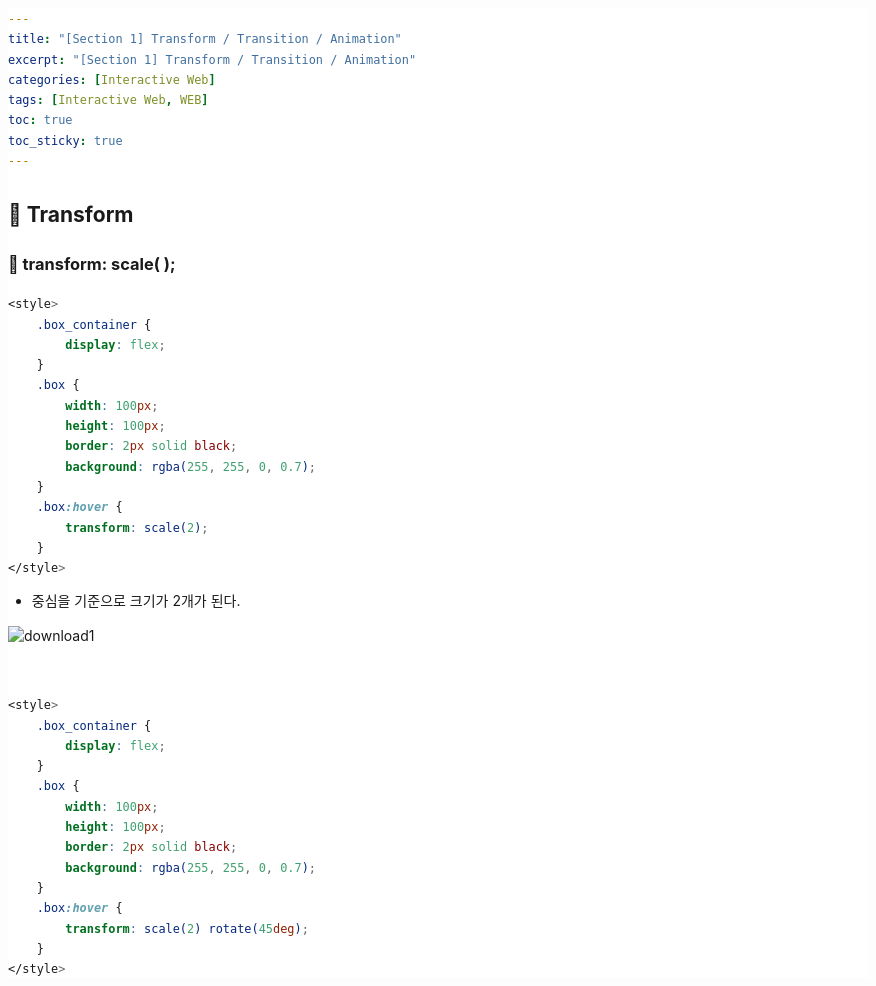 ```yaml
---
title: "[Section 1] Transform / Transition / Animation"
excerpt: "[Section 1] Transform / Transition / Animation"
categories: [Interactive Web]
tags: [Interactive Web, WEB]
toc: true
toc_sticky: true
---
```


## 🔮 Transform

### 📍 transform: scale( );

```css
<style>
    .box_container {
        display: flex;
    }
    .box {
        width: 100px;
        height: 100px;
        border: 2px solid black;
        background: rgba(255, 255, 0, 0.7);
    }
    .box:hover {
        transform: scale(2);
    }
</style>
```

- 중심을 기준으로 크기가 2개가 된다.

![download1](https://user-images.githubusercontent.com/96654391/169550001-1bb1350a-1bc4-4c22-8160-adc0db41f503.png)

<br>

```CSS
<style>
    .box_container {
        display: flex;
    }
    .box {
        width: 100px;
        height: 100px;
        border: 2px solid black;
        background: rgba(255, 255, 0, 0.7);
    }
    .box:hover {
        transform: scale(2) rotate(45deg);
    }
</style>
```
